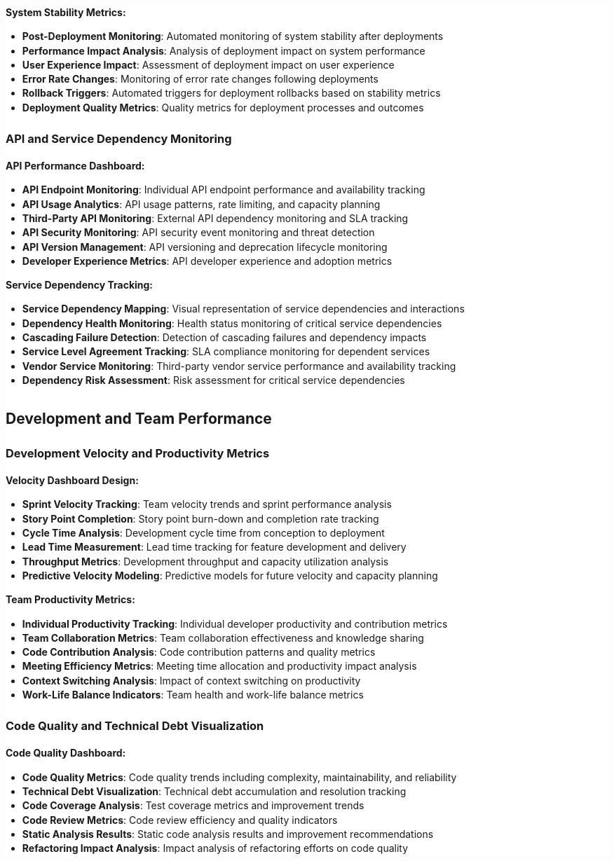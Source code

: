 **System Stability Metrics:**
- **Post-Deployment Monitoring**: Automated monitoring of system stability after deployments
- **Performance Impact Analysis**: Analysis of deployment impact on system performance
- **User Experience Impact**: Assessment of deployment impact on user experience
- **Error Rate Changes**: Monitoring of error rate changes following deployments
- **Rollback Triggers**: Automated triggers for deployment rollbacks based on stability metrics
- **Deployment Quality Metrics**: Quality metrics for deployment processes and outcomes

### API and Service Dependency Monitoring

**API Performance Dashboard:**
- **API Endpoint Monitoring**: Individual API endpoint performance and availability tracking
- **API Usage Analytics**: API usage patterns, rate limiting, and capacity planning
- **Third-Party API Monitoring**: External API dependency monitoring and SLA tracking
- **API Security Monitoring**: API security event monitoring and threat detection
- **API Version Management**: API versioning and deprecation lifecycle monitoring
- **Developer Experience Metrics**: API developer experience and adoption metrics

**Service Dependency Tracking:**
- **Service Dependency Mapping**: Visual representation of service dependencies and interactions
- **Dependency Health Monitoring**: Health status monitoring of critical service dependencies
- **Cascading Failure Detection**: Detection of cascading failures and dependency impacts
- **Service Level Agreement Tracking**: SLA compliance monitoring for dependent services
- **Vendor Service Monitoring**: Third-party vendor service performance and availability tracking
- **Dependency Risk Assessment**: Risk assessment for critical service dependencies

## Development and Team Performance

### Development Velocity and Productivity Metrics

**Velocity Dashboard Design:**
- **Sprint Velocity Tracking**: Team velocity trends and sprint performance analysis
- **Story Point Completion**: Story point burn-down and completion rate tracking
- **Cycle Time Analysis**: Development cycle time from conception to deployment
- **Lead Time Measurement**: Lead time tracking for feature development and delivery
- **Throughput Metrics**: Development throughput and capacity utilization analysis
- **Predictive Velocity Modeling**: Predictive models for future velocity and capacity planning

**Team Productivity Metrics:**
- **Individual Productivity Tracking**: Individual developer productivity and contribution metrics
- **Team Collaboration Metrics**: Team collaboration effectiveness and knowledge sharing
- **Code Contribution Analysis**: Code contribution patterns and quality metrics
- **Meeting Efficiency Metrics**: Meeting time allocation and productivity impact analysis
- **Context Switching Analysis**: Impact of context switching on productivity
- **Work-Life Balance Indicators**: Team health and work-life balance metrics

### Code Quality and Technical Debt Visualization

**Code Quality Dashboard:**
- **Code Quality Metrics**: Code quality trends including complexity, maintainability, and reliability
- **Technical Debt Visualization**: Technical debt accumulation and resolution tracking
- **Code Coverage Analysis**: Test coverage metrics and improvement trends
- **Code Review Metrics**: Code review efficiency and quality indicators
- **Static Analysis Results**: Static code analysis results and improvement recommendations
- **Refactoring Impact Analysis**: Impact analysis of refactoring efforts on code quality
